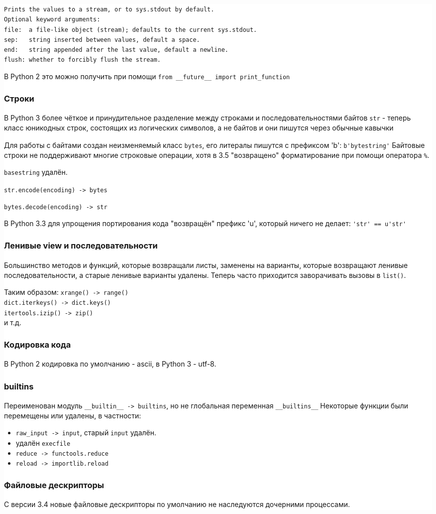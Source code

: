     Prints the values to a stream, or to sys.stdout by default.
    Optional keyword arguments:
    file:  a file-like object (stream); defaults to the current sys.stdout.
    sep:   string inserted between values, default a space.
    end:   string appended after the last value, default a newline.
    flush: whether to forcibly flush the stream.

В Python 2 это можно получить при помощи `from __future__ import print_function`

### Строки
В Python 3 более чёткое и принудительное разделение между строками и последовательностями байтов
`str` - теперь класс юникодных строк, состоящих из логических символов, а не байтов
и они пишутся через обычные кавычки

Для работы с байтами создан неизменяемый класс `bytes`,
его литералы пишутся с префиксом 'b': `b'bytestring'`
Байтовые строки не поддерживают многие строковые операции, хотя в 3.5 "возвращено"
форматирование при помощи оператора `%`.

`basestring` удалён.

`str.encode(encoding) -> bytes`

`bytes.decode(encoding) -> str`

В Python 3.3 для упрощения портирования кода "возвращён" префикс 'u',
который ничего не делает: `'str' == u'str'`

### Ленивые view и последовательности
Большинство методов и функций, которые возвращали листы, заменены на варианты,
которые возвращают ленивые последовательности, а старые ленивые варианты удалены.
Теперь часто приходится заворачивать вызовы в `list()`.

Таким образом:
`xrange() -> range()`  
`dict.iterkeys() -> dict.keys()`  
`itertools.izip() -> zip()`  
и т.д.

### Кодировка кода
В Python 2 кодировка по умолчанию - ascii, в Python 3 - utf-8.

### builtins
Переименован модуль `__builtin__ -> builtins`, но не глобальная переменная `__builtins__`
Некоторые функции были перемещены или удалены, в частности:
- `raw_input -> input`, старый `input` удалён.
- удалён `execfile`
- `reduce -> functools.reduce`
- `reload -> importlib.reload`

### Файловые дескрипторы
С версии 3.4 новые файловые дескрипторы по умолчанию не наследуются дочерними процессами.
